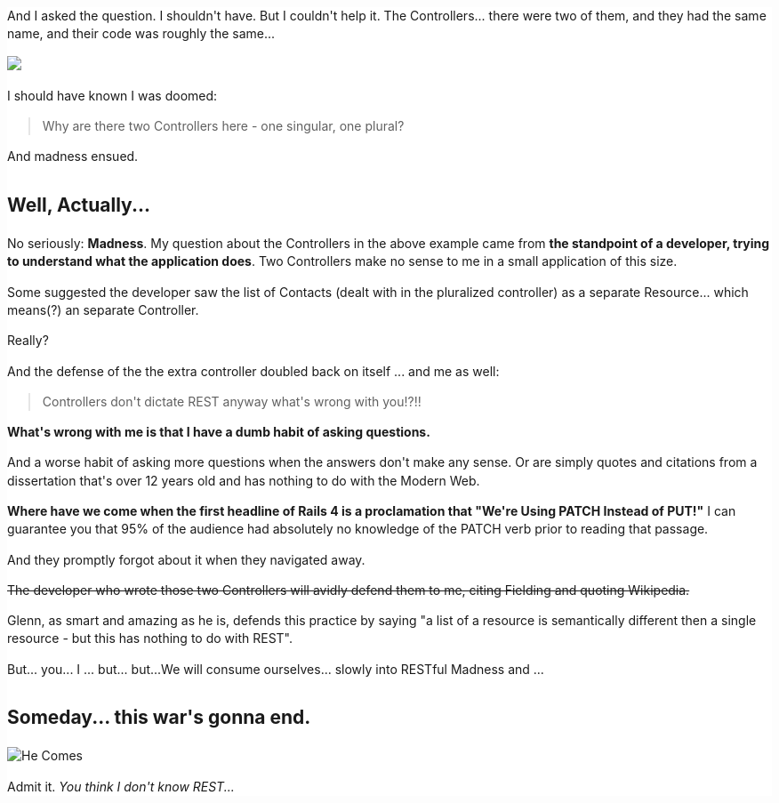 And I asked the question. I shouldn't have. But I couldn't help it. The Controllers... there were two of them, and they had the same name, and their code was roughly the same...

![](https://blog.bigmachine.io/img/2012-02-27_1431.png)

I should have known I was doomed:

> Why are there two Controllers here - one singular, one plural?

And madness ensued.

## Well, Actually...
No seriously: **Madness**. My question about the Controllers in the above example came from **the standpoint of a developer, trying to understand what the application does**.  Two Controllers make no sense to me in a small application of this size.

Some suggested the developer saw the list of Contacts (dealt with in the pluralized controller) as a separate Resource... which means(?) an separate Controller.

Really?

And the defense of the the extra controller doubled back on itself ... and me as well:

>Controllers don't dictate REST anyway what's wrong with you!?!!

**What's wrong with me is that I have a dumb habit of asking questions.**

And a worse habit of asking more questions when the answers don't make any sense. Or are simply quotes and citations from a dissertation that's over 12 years old and has nothing to do with the Modern Web.

**Where have we come when the first headline of Rails 4 is a proclamation that "We're Using PATCH Instead of PUT!"** I can guarantee you that 95% of the audience had absolutely no knowledge of the PATCH verb prior to reading that passage.

And they promptly forgot about it when they navigated away.

<del>The developer who wrote those two Controllers will avidly defend them to me, citing Fielding and quoting Wikipedia.</del>

Glenn, as smart and amazing as he is, defends this practice by saying "a list of a resource is semantically different then a single resource - but this has nothing to do with REST".

But... you... I ... but... but...We will consume ourselves... slowly into RESTful Madness and ...

## Someday... this war's gonna end.

![He Comes](/img/zalgo___white_version_by_amindfuckingusername-d4ahwnj-1.png)

Admit it. *You think I don't know REST...*
